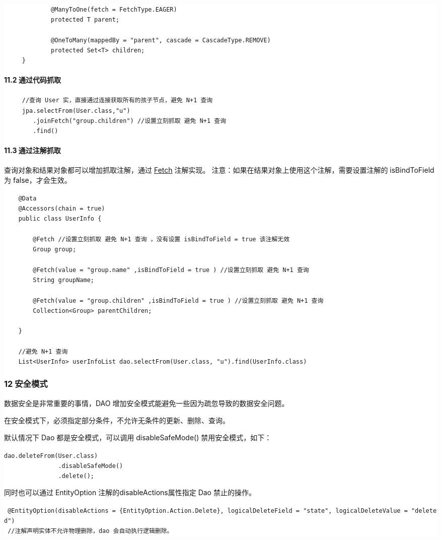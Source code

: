                  @ManyToOne(fetch = FetchType.EAGER) 
                 protected T parent; 
                 
                 @OneToMany(mappedBy = "parent", cascade = CascadeType.REMOVE) 
                 protected Set<T> children;
         }   
     
#### 11.2 通过代码抓取    
        
         //查询 User 实，直接通过连接获取所有的孩子节点，避免 N+1 查询   
         jpa.selectFrom(User.class,"u")
            .joinFetch("group.children") //设置立刻抓取 避免 N+1 查询 
            .find()   
        
  
#### 11.3 通过注解抓取
  
   查询对象和结果对象都可以增加抓取注解，通过 [Fetch](./simple-dao-annotations/src/main/java/com/levin/commons/dao/annotation/misc/Fetch.java) 注解实现。
   注意：如果在结果对象上使用这个注解，需要设置注解的 isBindToField 为 false，才会生效。
  
  
        @Data
        @Accessors(chain = true)
        public class UserInfo {
      
            @Fetch //设置立刻抓取 避免 N+1 查询 ，没有设置 isBindToField = true 该注解无效 
            Group group;
        
            @Fetch(value = "group.name" ,isBindToField = true ) //设置立刻抓取 避免 N+1 查询 
            String groupName;
        
            @Fetch(value = "group.children" ,isBindToField = true ) //设置立刻抓取 避免 N+1 查询 
            Collection<Group> parentChildren;
        
        }      
        
        //避免 N+1 查询
        List<UserInfo> userInfoList dao.selectFrom(User.class, "u").find(UserInfo.class)     
        
        

### 12 安全模式

   数据安全是非常重要的事情，DAO 增加安全模式能避免一些因为疏忽导致的数据安全问题。

   在安全模式下，必须指定部分条件，不允许无条件的更新、删除、查询。
    
   默认情况下 Dao 都是安全模式，可以调用 disableSafeMode() 禁用安全模式，如下：
    
    dao.deleteFrom(User.class)
                   .disableSafeMode()
                   .delete();
   
  
  同时也可以通过 EntityOption 注解的disableActions属性指定 Dao 禁止的操作。
  
     @EntityOption(disableActions = {EntityOption.Action.Delete}, logicalDeleteField = "state", logicalDeleteValue = "deleted")
     //注解声明实体不允许物理删除，dao 会自动执行逻辑删除。
   